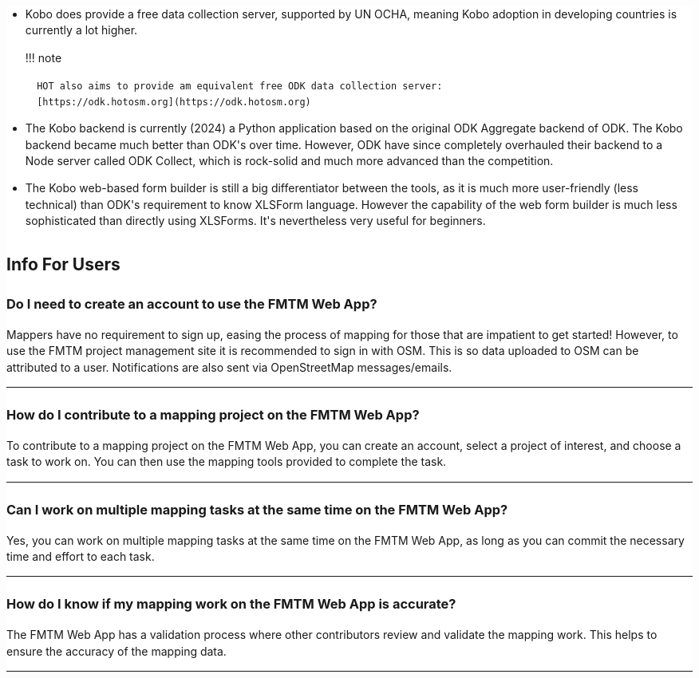 - Kobo does provide a free data collection server, supported by UN OCHA, meaning
  Kobo adoption in developing countries is currently a lot higher.

  !!! note

        HOT also aims to provide am equivalent free ODK data collection server:
        [https://odk.hotosm.org](https://odk.hotosm.org)

- The Kobo backend is currently (2024) a Python application based on the original
  ODK Aggregate backend of ODK. The Kobo backend became much better than ODK's over
  time. However, ODK have since completely overhauled their backend to a Node server
  called ODK Collect, which is rock-solid and much more advanced than the competition.
- The Kobo web-based form builder is still a big differentiator between the tools,
  as it is much more user-friendly (less technical) than ODK's requirement to know
  XLSForm language. However the capability of the web form builder is much less
  sophisticated than directly using XLSForms. It's nevertheless very useful for
  beginners.

## Info For Users

### Do I need to create an account to use the FMTM Web App?

Mappers have no requirement to sign up, easing the process of mapping
for those that are impatient to get started! However, to use the FMTM project
management site it is recommended to sign in with OSM. This is so data uploaded
to OSM can be attributed to a user. Notifications are also sent via OpenStreetMap
messages/emails.

---

### How do I contribute to a mapping project on the FMTM Web App?

To contribute to a mapping project on the FMTM Web App, you can
create an account, select a project of interest, and choose a task to
work on. You can then use the mapping tools provided to complete the
task.

---

### Can I work on multiple mapping tasks at the same time on the FMTM Web App?

Yes, you can work on multiple mapping tasks at the same time on the
FMTM Web App, as long as you can commit the necessary time and effort
to each task.

---

### How do I know if my mapping work on the FMTM Web App is accurate?

The FMTM Web App has a validation process where other contributors
review and validate the mapping work. This helps to ensure the
accuracy of the mapping data.

---